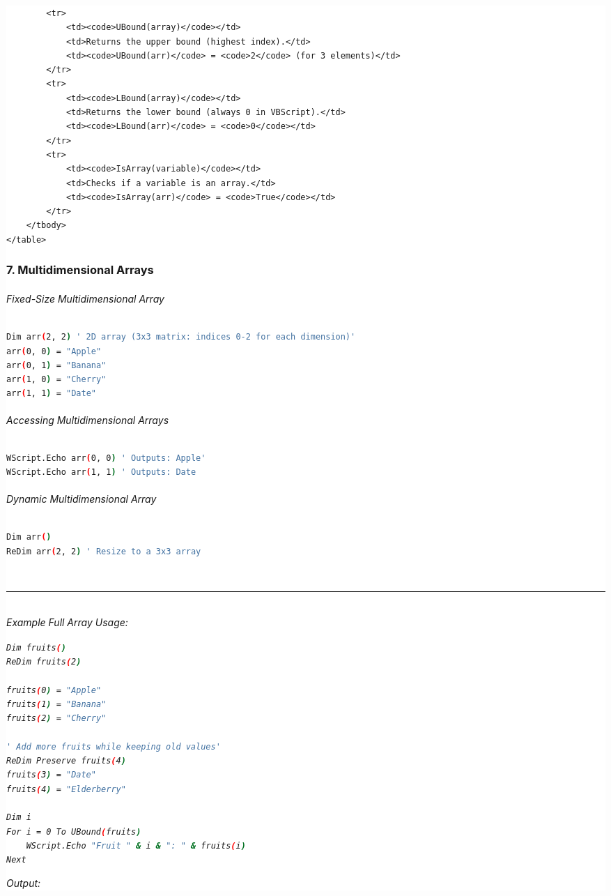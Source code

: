             <tr>
                <td><code>UBound(array)</code></td>
                <td>Returns the upper bound (highest index).</td>
                <td><code>UBound(arr)</code> = <code>2</code> (for 3 elements)</td>
            </tr>
            <tr>
                <td><code>LBound(array)</code></td>
                <td>Returns the lower bound (always 0 in VBScript).</td>
                <td><code>LBound(arr)</code> = <code>0</code></td>
            </tr>
            <tr>
                <td><code>IsArray(variable)</code></td>
                <td>Checks if a variable is an array.</td>
                <td><code>IsArray(arr)</code> = <code>True</code></td>
            </tr>
        </tbody>
    </table>

### 7. Multidimensional Arrays
<h6>Fixed-Size Multidimensional Array</h6>

```bash
Dim arr(2, 2) ' 2D array (3x3 matrix: indices 0-2 for each dimension)'
arr(0, 0) = "Apple"
arr(0, 1) = "Banana"
arr(1, 0) = "Cherry"
arr(1, 1) = "Date"
```
<h6>Accessing Multidimensional Arrays</h6>

```bash
WScript.Echo arr(0, 0) ' Outputs: Apple'
WScript.Echo arr(1, 1) ' Outputs: Date

```
<h6>Dynamic Multidimensional Array</h6>

```bash
Dim arr()
ReDim arr(2, 2) ' Resize to a 3x3 array

```
<br> <hr>   
<i>Example Full Array Usage: 

```bash 
Dim fruits()
ReDim fruits(2)

fruits(0) = "Apple"
fruits(1) = "Banana"
fruits(2) = "Cherry"

' Add more fruits while keeping old values'
ReDim Preserve fruits(4)
fruits(3) = "Date"
fruits(4) = "Elderberry"

Dim i
For i = 0 To UBound(fruits)
    WScript.Echo "Fruit " & i & ": " & fruits(i)
Next

```
Output: 
